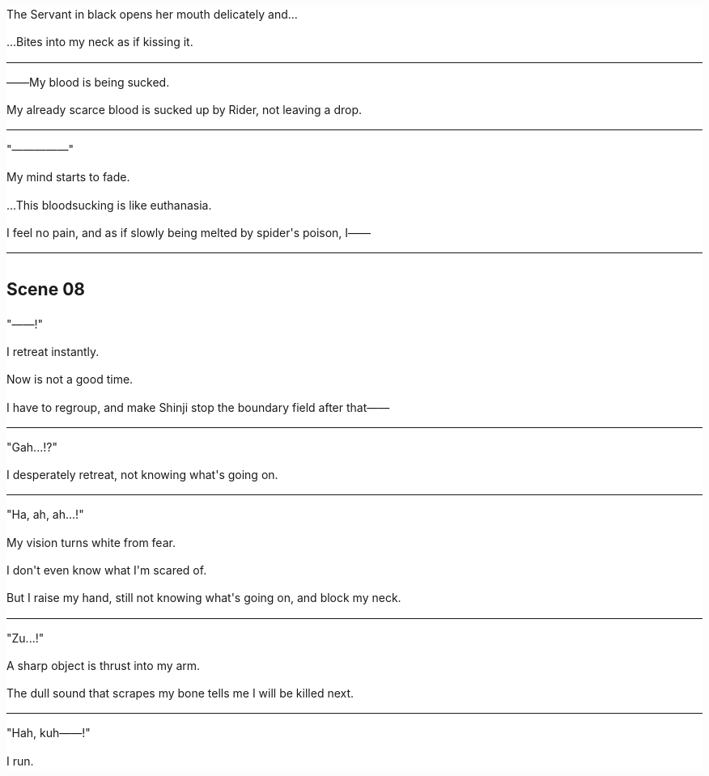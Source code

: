 The Servant in black opens her mouth delicately and...  
  
...Bites into my neck as if kissing it.  
  
---  
  
――My blood is being sucked.  
  
My already scarce blood is sucked up by Rider, not leaving a drop.  
  
---  
  
"―――――"  
  
My mind starts to fade.  
  
...This bloodsucking is like euthanasia.  
  
I feel no pain, and as if slowly being melted by spider's poison, I――  
  
---  
  
## Scene 08  
  
  
  
"――!"  
  
I retreat instantly.  
  
Now is not a good time.  
  
I have to regroup, and make Shinji stop the boundary field after that――  
  
---  
  
"Gah...!?"  
  
I desperately retreat, not knowing what's going on.  
  
---  
  
"Ha, ah, ah...!"  
  
My vision turns white from fear.  
  
I don't even know what I'm scared of.  
  
But I raise my hand, still not knowing what's going on, and block my neck.  
  
---  
  
"Zu...!"  
  
A sharp object is thrust into my arm.  
  
The dull sound that scrapes my bone tells me I will be killed next.  
  
---  
  
"Hah, kuh――!"  
  
I run.  
  